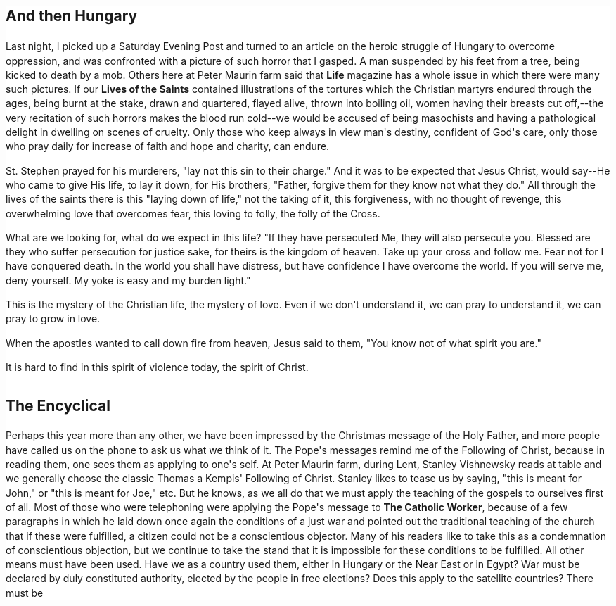 And then Hungary
----------------

Last night, I picked up a Saturday Evening Post and turned to an article
on the heroic struggle of Hungary to overcome oppression, and was
confronted with a picture of such horror that I gasped. A man suspended
by his feet from a tree, being kicked to death by a mob. Others here at
Peter Maurin farm said that **Life** magazine has a whole issue in which
there were many such pictures. If our **Lives of the Saints** contained
illustrations of the tortures which the Christian martyrs endured
through the ages, being burnt at the stake, drawn and quartered, flayed
alive, thrown into boiling oil, women having their breasts cut off,--the
very recitation of such horrors makes the blood run cold--we would be
accused of being masochists and having a pathological delight in
dwelling on scenes of cruelty. Only those who keep always in view man's
destiny, confident of God's care, only those who pray daily for increase
of faith and hope and charity, can endure.

St. Stephen prayed for his murderers, "lay not this sin to their
charge." And it was to be expected that Jesus Christ, would say--He who
came to give His life, to lay it down, for His brothers, "Father,
forgive them for they know not what they do." All through the lives of
the saints there is this "laying down of life," not the taking of it,
this forgiveness, with no thought of revenge, this overwhelming love
that overcomes fear, this loving to folly, the folly of the Cross.

What are we looking for, what do we expect in this life? "If they have
persecuted Me, they will also persecute you. Blessed are they who suffer
persecution for justice sake, for theirs is the kingdom of heaven. Take
up your cross and follow me. Fear not for I have conquered death. In the
world you shall have distress, but have confidence I have overcome the
world. If you will serve me, deny yourself. My yoke is easy and my
burden light."

This is the mystery of the Christian life, the mystery of love. Even if
we don't understand it, we can pray to understand it, we can pray to
grow in love.

When the apostles wanted to call down fire from heaven, Jesus said to
them, "You know not of what spirit you are."

It is hard to find in this spirit of violence today, the spirit of
Christ.

The Encyclical
--------------

Perhaps this year more than any other, we have been impressed by the
Christmas message of the Holy Father, and more people have called us on
the phone to ask us what we think of it. The Pope's messages remind me
of the Following of Christ, because in reading them, one sees them as
applying to one's self. At Peter Maurin farm, during Lent, Stanley
Vishnewsky reads at table and we generally choose the classic Thomas a
Kempis' Following of Christ. Stanley likes to tease us by saying, "this
is meant for John," or "this is meant for Joe," etc. But he knows, as we
all do that we must apply the teaching of the gospels to ourselves first
of all. Most of those who were telephoning were applying the Pope's
message to **The Catholic Worker**, because of a few paragraphs in which
he laid down once again the conditions of a just war and pointed out the
traditional teaching of the church that if these were fulfilled, a
citizen could not be a conscientious objector. Many of his readers like
to take this as a condemnation of conscientious objection, but we
continue to take the stand that it is impossible for these conditions to
be fulfilled. All other means must have been used. Have we as a country
used them, either in Hungary or the Near East or in Egypt? War must be
declared by duly constituted authority, elected by the people in free
elections? Does this apply to the satellite countries? There must be